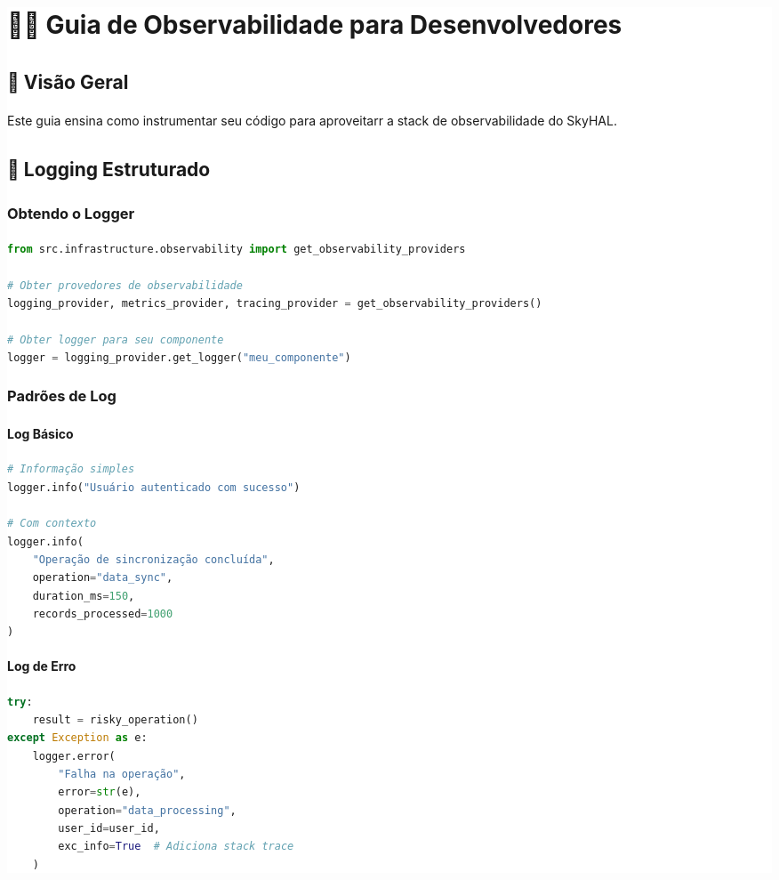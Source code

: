 # 👨‍💻 Guia de Observabilidade para Desenvolvedores

## 🎯 Visão Geral

Este guia ensina como instrumentar seu código para aproveitarr a stack de observabilidade do SkyHAL.

## 📝 Logging Estruturado

### Obtendo o Logger

```python
from src.infrastructure.observability import get_observability_providers

# Obter provedores de observabilidade
logging_provider, metrics_provider, tracing_provider = get_observability_providers()

# Obter logger para seu componente
logger = logging_provider.get_logger("meu_componente")
```

### Padrões de Log

#### Log Básico
```python
# Informação simples
logger.info("Usuário autenticado com sucesso")

# Com contexto
logger.info(
    "Operação de sincronização concluída",
    operation="data_sync",
    duration_ms=150,
    records_processed=1000
)
```

#### Log de Erro
```python
try:
    result = risky_operation()
except Exception as e:
    logger.error(
        "Falha na operação",
        error=str(e),
        operation="data_processing",
        user_id=user_id,
        exc_info=True  # Adiciona stack trace
    )
```
